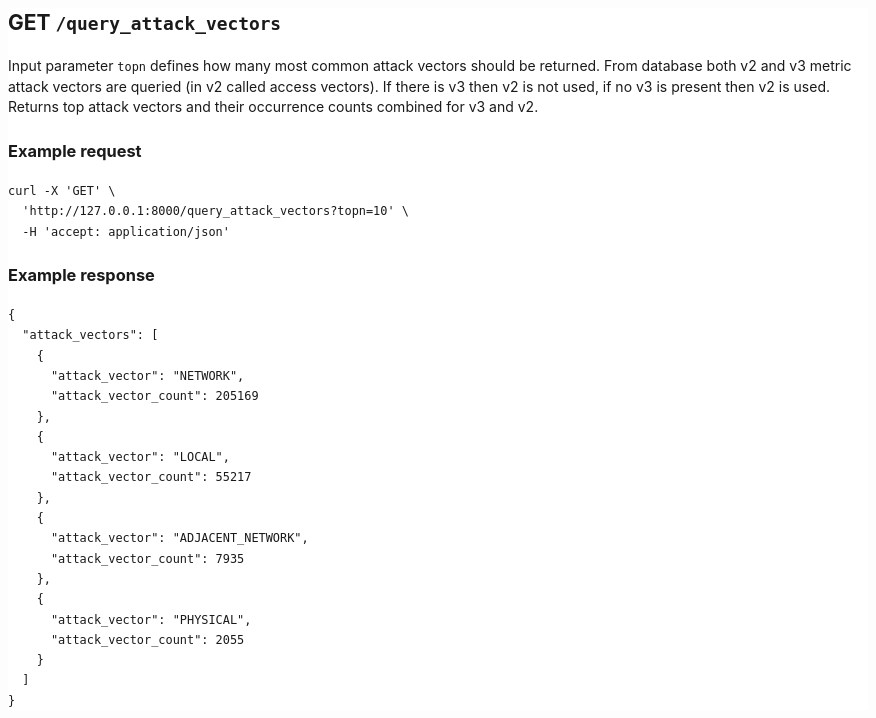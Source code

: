 ```
```


## GET `/query_attack_vectors`
Input parameter `topn` defines how many most common attack vectors should be returned.
From database both v2 and v3 metric attack vectors are queried (in v2 called access vectors).
If there is v3 then v2 is not used, if no v3 is present then v2 is used.
Returns top attack vectors and their occurrence counts combined for v3 and v2.

### Example request
``` 
curl -X 'GET' \
  'http://127.0.0.1:8000/query_attack_vectors?topn=10' \
  -H 'accept: application/json'
```

### Example response
```
{
  "attack_vectors": [
    {
      "attack_vector": "NETWORK",
      "attack_vector_count": 205169
    },
    {
      "attack_vector": "LOCAL",
      "attack_vector_count": 55217
    },
    {
      "attack_vector": "ADJACENT_NETWORK",
      "attack_vector_count": 7935
    },
    {
      "attack_vector": "PHYSICAL",
      "attack_vector_count": 2055
    }
  ]
}
```
